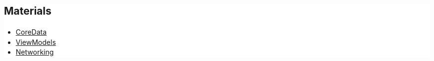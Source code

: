 ## Materials 

- [CoreData](https://www.objc.io/books/core-data)
- [ViewModels](https://medium.com/blablacar-tech/rxswift-mvvm-66827b8b3f10)
- [Networking](https://talk.objc.io/collections/networking)



